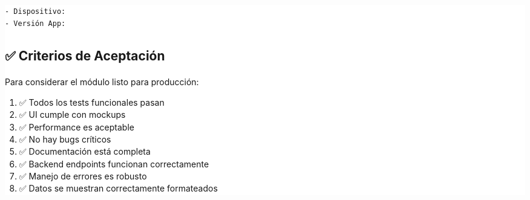 ```
- Dispositivo:
- Versión App:
```

## ✅ Criterios de Aceptación

Para considerar el módulo listo para producción:

1. ✅ Todos los tests funcionales pasan
2. ✅ UI cumple con mockups
3. ✅ Performance es aceptable
4. ✅ No hay bugs críticos
5. ✅ Documentación está completa
6. ✅ Backend endpoints funcionan correctamente
7. ✅ Manejo de errores es robusto
8. ✅ Datos se muestran correctamente formateados
